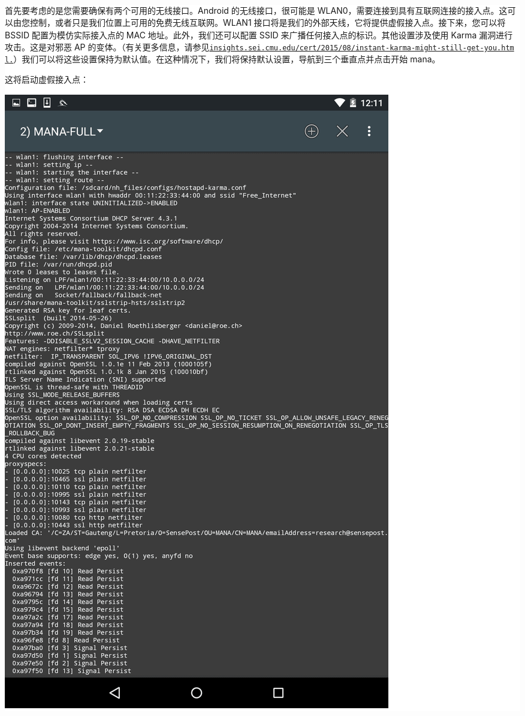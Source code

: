 首先要考虑的是您需要确保有两个可用的无线接口。Android 的无线接口，很可能是 WLAN0，需要连接到具有互联网连接的接入点。这可以由您控制，或者只是我们位置上可用的免费无线互联网。WLAN1 接口将是我们的外部天线，它将提供虚假接入点。接下来，您可以将 BSSID 配置为模仿实际接入点的 MAC 地址。此外，我们还可以配置 SSID 来广播任何接入点的标识。其他设置涉及使用 Karma 漏洞进行攻击。这是对邪恶 AP 的变体。（有关更多信息，请参见[`insights.sei.cmu.edu/cert/2015/08/instant-karma-might-still-get-you.html.`](https://insights.sei.cmu.edu/cert/2015/08/instant-karma-might-still-get-you.html.)）我们可以将这些设置保持为默认值。在这种情况下，我们将保持默认设置，导航到三个垂直点并点击开始 mana。

这将启动虚假接入点：

![](img/73419b43-828c-4e42-84c6-e3e6fb420aed.png)
